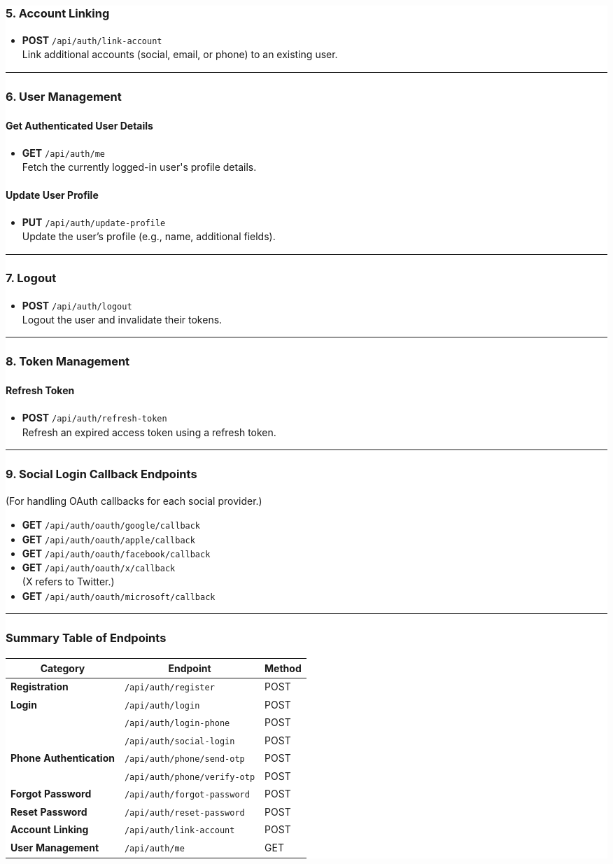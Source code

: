 
### **5. Account Linking**
- **POST** `/api/auth/link-account`  
  Link additional accounts (social, email, or phone) to an existing user.

---

### **6. User Management**
#### **Get Authenticated User Details**
- **GET** `/api/auth/me`  
  Fetch the currently logged-in user's profile details.

#### **Update User Profile**
- **PUT** `/api/auth/update-profile`  
  Update the user’s profile (e.g., name, additional fields).

---

### **7. Logout**
- **POST** `/api/auth/logout`  
  Logout the user and invalidate their tokens.

---

### **8. Token Management**
#### **Refresh Token**
- **POST** `/api/auth/refresh-token`  
  Refresh an expired access token using a refresh token.

---

### **9. Social Login Callback Endpoints**  
(For handling OAuth callbacks for each social provider.)
- **GET** `/api/auth/oauth/google/callback`
- **GET** `/api/auth/oauth/apple/callback`
- **GET** `/api/auth/oauth/facebook/callback`
- **GET** `/api/auth/oauth/x/callback`  
  (X refers to Twitter.)
- **GET** `/api/auth/oauth/microsoft/callback`

---

### **Summary Table of Endpoints**

| **Category**           | **Endpoint**                              | **Method** |
|-------------------------|-------------------------------------------|------------|
| **Registration**        | `/api/auth/register`                     | POST       |
| **Login**               | `/api/auth/login`                        | POST       |
|                         | `/api/auth/login-phone`                  | POST       |
|                         | `/api/auth/social-login`                 | POST       |
| **Phone Authentication**| `/api/auth/phone/send-otp`               | POST       |
|                         | `/api/auth/phone/verify-otp`             | POST       |
| **Forgot Password**     | `/api/auth/forgot-password`              | POST       |
| **Reset Password**      | `/api/auth/reset-password`               | POST       |
| **Account Linking**     | `/api/auth/link-account`                 | POST       |
| **User Management**     | `/api/auth/me`                           | GET        |